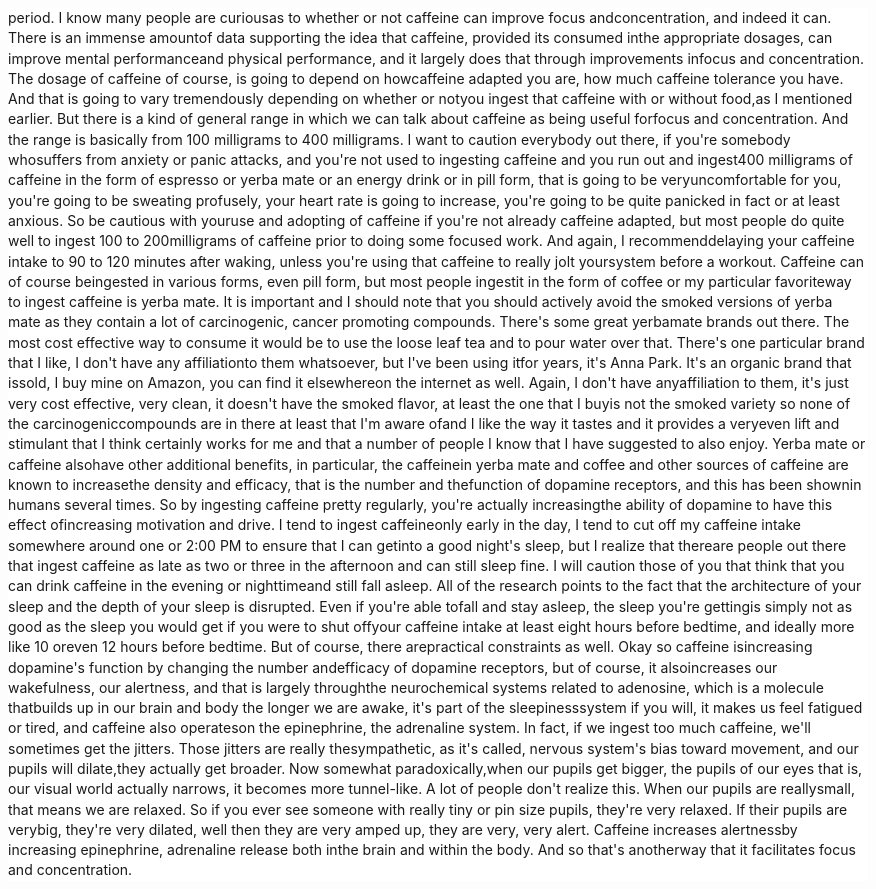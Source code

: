 period. I know many people are curiousas to whether or not caffeine can improve focus andconcentration, and indeed it can. There is an immense amountof data supporting the idea that caffeine, provided its consumed inthe appropriate dosages, can improve mental performanceand physical performance, and it largely does that through improvements infocus and concentration. The dosage of caffeine of course, is going to depend on howcaffeine adapted you are, how much caffeine tolerance you have. And that is going to vary tremendously depending on whether or notyou ingest that caffeine with or without food,as I mentioned earlier. But there is a kind of general range in which we can talk about caffeine as being useful forfocus and concentration. And the range is basically from 100 milligrams to 400 milligrams. I want to caution everybody out there, if you're somebody whosuffers from anxiety or panic attacks, and you're not used to ingesting caffeine and you run out and ingest400 milligrams of caffeine in the form of espresso or yerba mate or an energy drink or in pill form, that is going to be veryuncomfortable for you, you're going to be sweating profusely, your heart rate is going to increase, you're going to be quite panicked in fact or at least anxious. So be cautious with youruse and adopting of caffeine if you're not already caffeine adapted, but most people do quite well to ingest 100 to 200milligrams of caffeine prior to doing some focused work. And again, I recommenddelaying your caffeine intake to 90 to 120 minutes after waking, unless you're using that caffeine to really jolt yoursystem before a workout. Caffeine can of course beingested in various forms, even pill form, but most people ingestit in the form of coffee or my particular favoriteway to ingest caffeine is yerba mate. It is important and I should note that you should actively avoid the smoked versions of yerba mate as they contain a lot of carcinogenic, cancer promoting compounds. There's some great yerbamate brands out there. The most cost effective way to consume it would be to use the loose leaf tea and to pour water over that. There's one particular brand that I like, I don't have any affiliationto them whatsoever, but I've been using itfor years, it's Anna Park. It's an organic brand that issold, I buy mine on Amazon, you can find it elsewhereon the internet as well. Again, I don't have anyaffiliation to them, it's just very cost effective, very clean, it doesn't have the smoked flavor, at least the one that I buyis not the smoked variety so none of the carcinogeniccompounds are in there at least that I'm aware ofand I like the way it tastes and it provides a veryeven lift and stimulant that I think certainly works for me and that a number of people I know that I have suggested to also enjoy. Yerba mate or caffeine alsohave other additional benefits, in particular, the caffeinein yerba mate and coffee and other sources of caffeine are known to increasethe density and efficacy, that is the number and thefunction of dopamine receptors, and this has been shownin humans several times. So by ingesting caffeine pretty regularly, you're actually increasingthe ability of dopamine to have this effect ofincreasing motivation and drive. I tend to ingest caffeineonly early in the day, I tend to cut off my caffeine intake somewhere around one or 2:00 PM to ensure that I can getinto a good night's sleep, but I realize that thereare people out there that ingest caffeine as late as two or three in the afternoon and can still sleep fine. I will caution those of you that think that you can drink caffeine in the evening or nighttimeand still fall asleep. All of the research points to the fact that the architecture of your sleep and the depth of your sleep is disrupted. Even if you're able tofall and stay asleep, the sleep you're gettingis simply not as good as the sleep you would get if you were to shut offyour caffeine intake at least eight hours before bedtime, and ideally more like 10 oreven 12 hours before bedtime. But of course, there arepractical constraints as well. Okay so caffeine isincreasing dopamine's function by changing the number andefficacy of dopamine receptors, but of course, it alsoincreases our wakefulness, our alertness, and that is largely throughthe neurochemical systems related to adenosine, which is a molecule thatbuilds up in our brain and body the longer we are awake, it's part of the sleepinesssystem if you will, it makes us feel fatigued or tired, and caffeine also operateson the epinephrine, the adrenaline system. In fact, if we ingest too much caffeine, we'll sometimes get the jitters. Those jitters are really thesympathetic, as it's called, nervous system's bias toward movement, and our pupils will dilate,they actually get broader. Now somewhat paradoxically,when our pupils get bigger, the pupils of our eyes that is, our visual world actually narrows, it becomes more tunnel-like. A lot of people don't realize this. When our pupils are reallysmall, that means we are relaxed. So if you ever see someone with really tiny or pin size pupils, they're very relaxed. If their pupils are verybig, they're very dilated, well then they are very amped up, they are very, very alert. Caffeine increases alertnessby increasing epinephrine, adrenaline release both inthe brain and within the body. And so that's anotherway that it facilitates focus and concentration.
